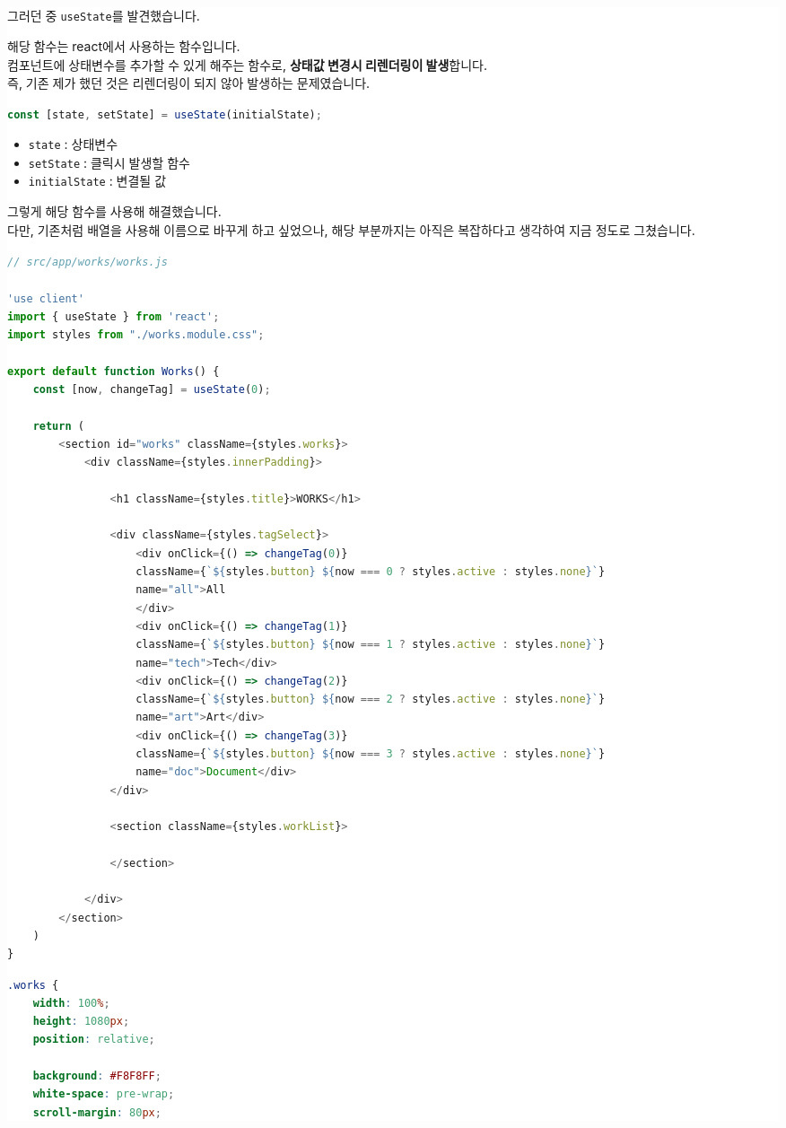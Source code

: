 그러던 중 `useState`를 발견했습니다.

해당 함수는 react에서 사용하는 함수입니다.  
컴포넌트에 상태변수를 추가할 수 있게 해주는 함수로, **상태값 변경시 리렌더링이 발생**합니다.  
즉, 기존 제가 했던 것은 리렌더링이 되지 않아 발생하는 문제였습니다.

```jsx
const [state, setState] = useState(initialState);
```

- `state` : 상태변수
- `setState` : 클릭시 발생할 함수
- `initialState` : 변결될 값

그렇게 해당 함수를 사용해 해결했습니다.  
다만, 기존처럼 배열을 사용해 이름으로 바꾸게 하고 싶었으나, 해당 부분까지는 아직은 복잡하다고 생각하여 지금 정도로 그쳤습니다.

```jsx
// src/app/works/works.js

'use client'
import { useState } from 'react';
import styles from "./works.module.css";
  
export default function Works() {
    const [now, changeTag] = useState(0);
  
    return (
        <section id="works" className={styles.works}>
            <div className={styles.innerPadding}>
  
                <h1 className={styles.title}>WORKS</h1>
  
                <div className={styles.tagSelect}>
                    <div onClick={() => changeTag(0)}
                    className={`${styles.button} ${now === 0 ? styles.active : styles.none}`}
                    name="all">All
                    </div>
                    <div onClick={() => changeTag(1)}
                    className={`${styles.button} ${now === 1 ? styles.active : styles.none}`}
                    name="tech">Tech</div>
                    <div onClick={() => changeTag(2)}
                    className={`${styles.button} ${now === 2 ? styles.active : styles.none}`}
                    name="art">Art</div>
                    <div onClick={() => changeTag(3)}
                    className={`${styles.button} ${now === 3 ? styles.active : styles.none}`}
                    name="doc">Document</div>
                </div>
  
                <section className={styles.workList}>
  
                </section>
  
            </div>
        </section>
    )
}
```
```css
.works {
    width: 100%;
    height: 1080px;
    position: relative;
  
    background: #F8F8FF;
    white-space: pre-wrap;
    scroll-margin: 80px;
```